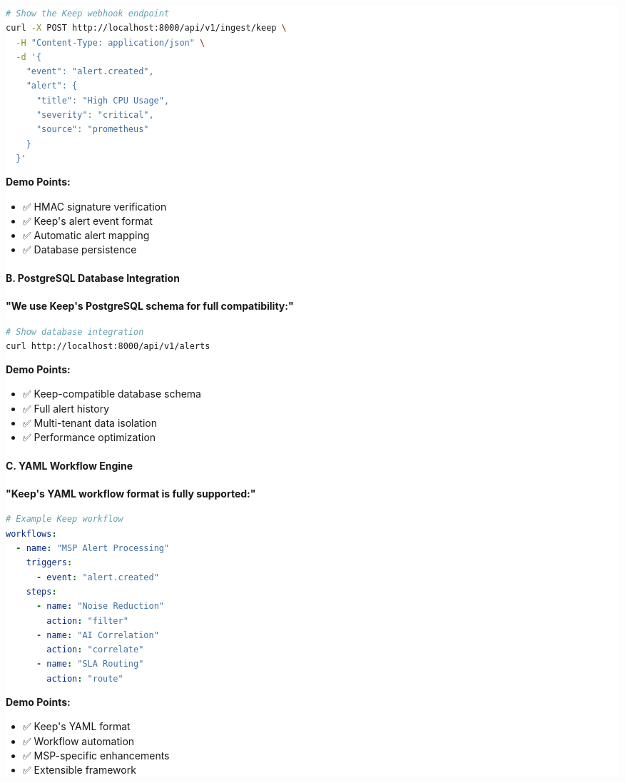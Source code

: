 ```bash
# Show the Keep webhook endpoint
curl -X POST http://localhost:8000/api/v1/ingest/keep \
  -H "Content-Type: application/json" \
  -d '{
    "event": "alert.created",
    "alert": {
      "title": "High CPU Usage",
      "severity": "critical",
      "source": "prometheus"
    }
  }'
```

**Demo Points:**
- ✅ HMAC signature verification
- ✅ Keep's alert event format
- ✅ Automatic alert mapping
- ✅ Database persistence

#### B. PostgreSQL Database Integration
**"We use Keep's PostgreSQL schema for full compatibility:"**

```bash
# Show database integration
curl http://localhost:8000/api/v1/alerts
```

**Demo Points:**
- ✅ Keep-compatible database schema
- ✅ Full alert history
- ✅ Multi-tenant data isolation
- ✅ Performance optimization

#### C. YAML Workflow Engine
**"Keep's YAML workflow format is fully supported:"**

```yaml
# Example Keep workflow
workflows:
  - name: "MSP Alert Processing"
    triggers:
      - event: "alert.created"
    steps:
      - name: "Noise Reduction"
        action: "filter"
      - name: "AI Correlation"
        action: "correlate"
      - name: "SLA Routing"
        action: "route"
```

**Demo Points:**
- ✅ Keep's YAML format
- ✅ Workflow automation
- ✅ MSP-specific enhancements
- ✅ Extensible framework
